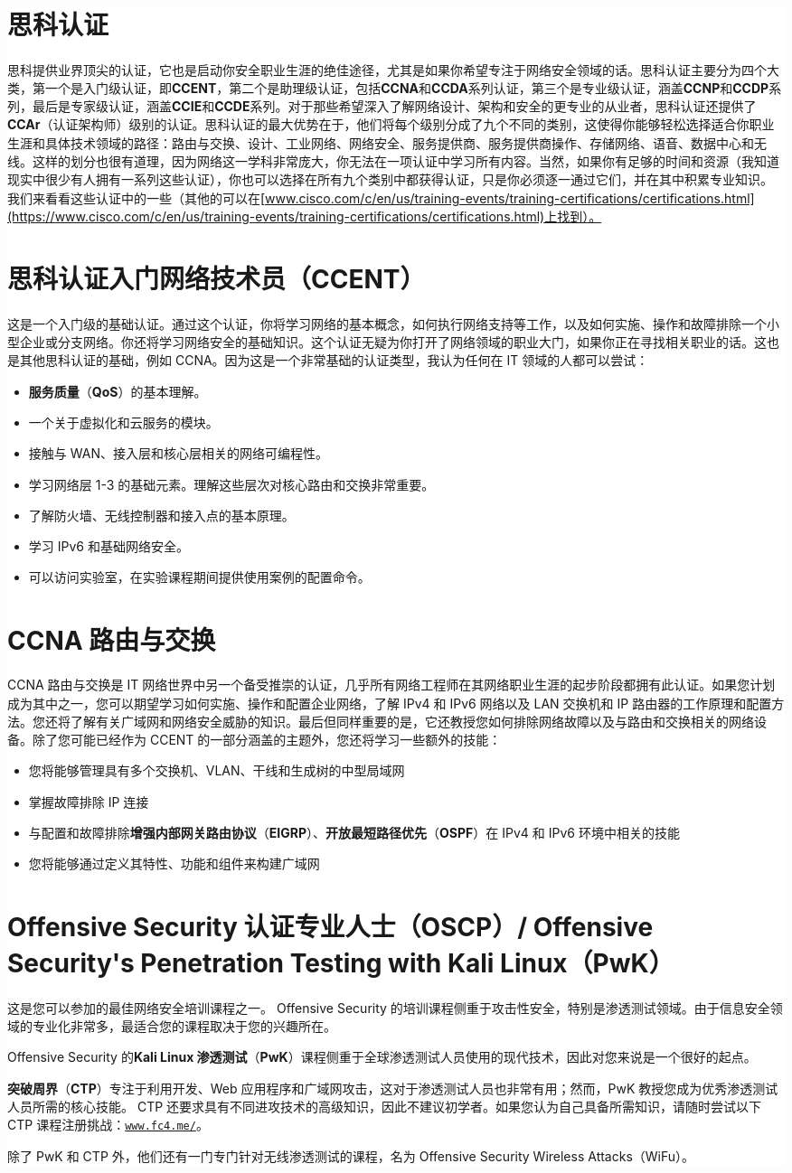 # 思科认证

思科提供业界顶尖的认证，它也是启动你安全职业生涯的绝佳途径，尤其是如果你希望专注于网络安全领域的话。思科认证主要分为四个大类，第一个是入门级认证，即**CCENT**，第二个是助理级认证，包括**CCNA**和**CCDA**系列认证，第三个是专业级认证，涵盖**CCNP**和**CCDP**系列，最后是专家级认证，涵盖**CCIE**和**CCDE**系列。对于那些希望深入了解网络设计、架构和安全的更专业的从业者，思科认证还提供了**CCAr**（认证架构师）级别的认证。思科认证的最大优势在于，他们将每个级别分成了九个不同的类别，这使得你能够轻松选择适合你职业生涯和具体技术领域的路径：路由与交换、设计、工业网络、网络安全、服务提供商、服务提供商操作、存储网络、语音、数据中心和无线。这样的划分也很有道理，因为网络这一学科非常庞大，你无法在一项认证中学习所有内容。当然，如果你有足够的时间和资源（我知道现实中很少有人拥有一系列这些认证），你也可以选择在所有九个类别中都获得认证，只是你必须逐一通过它们，并在其中积累专业知识。我们来看看这些认证中的一些（其他的可以在[www.cisco.com/c/en/us/training-events/training-certifications/certifications.html](https://www.cisco.com/c/en/us/training-events/training-certifications/certifications.html)上找到）。

# 思科认证入门网络技术员（CCENT）

这是一个入门级的基础认证。通过这个认证，你将学习网络的基本概念，如何执行网络支持等工作，以及如何实施、操作和故障排除一个小型企业或分支网络。你还将学习网络安全的基础知识。这个认证无疑为你打开了网络领域的职业大门，如果你正在寻找相关职业的话。这也是其他思科认证的基础，例如 CCNA。因为这是一个非常基础的认证类型，我认为任何在 IT 领域的人都可以尝试：

+   **服务质量**（**QoS**）的基本理解。

+   一个关于虚拟化和云服务的模块。

+   接触与 WAN、接入层和核心层相关的网络可编程性。

+   学习网络层 1-3 的基础元素。理解这些层次对核心路由和交换非常重要。

+   了解防火墙、无线控制器和接入点的基本原理。

+   学习 IPv6 和基础网络安全。

+   可以访问实验室，在实验课程期间提供使用案例的配置命令。

# CCNA 路由与交换

CCNA 路由与交换是 IT 网络世界中另一个备受推崇的认证，几乎所有网络工程师在其网络职业生涯的起步阶段都拥有此认证。如果您计划成为其中之一，您可以期望学习如何实施、操作和配置企业网络，了解 IPv4 和 IPv6 网络以及 LAN 交换机和 IP 路由器的工作原理和配置方法。您还将了解有关广域网和网络安全威胁的知识。最后但同样重要的是，它还教授您如何排除网络故障以及与路由和交换相关的网络设备。除了您可能已经作为 CCENT 的一部分涵盖的主题外，您还将学习一些额外的技能：

+   您将能够管理具有多个交换机、VLAN、干线和生成树的中型局域网

+   掌握故障排除 IP 连接

+   与配置和故障排除**增强内部网关路由协议**（**EIGRP**）、**开放最短路径优先**（**OSPF**）在 IPv4 和 IPv6 环境中相关的技能

+   您将能够通过定义其特性、功能和组件来构建广域网

# Offensive Security 认证专业人士（OSCP）/ Offensive Security's Penetration Testing with Kali Linux（PwK）

这是您可以参加的最佳网络安全培训课程之一。 Offensive Security 的培训课程侧重于攻击性安全，特别是渗透测试领域。由于信息安全领域的专业化非常多，最适合您的课程取决于您的兴趣所在。

Offensive Security 的**Kali Linux 渗透测试**（**PwK**）课程侧重于全球渗透测试人员使用的现代技术，因此对您来说是一个很好的起点。

**突破周界**（**CTP**）专注于利用开发、Web 应用程序和广域网攻击，这对于渗透测试人员也非常有用；然而，PwK 教授您成为优秀渗透测试人员所需的核心技能。 CTP 还要求具有不同进攻技术的高级知识，因此不建议初学者。如果您认为自己具备所需知识，请随时尝试以下 CTP 课程注册挑战：[`www.fc4.me/`](http://www.fc4.me/)。

除了 PwK 和 CTP 外，他们还有一门专门针对无线渗透测试的课程，名为 Offensive Security Wireless Attacks（WiFu）。
